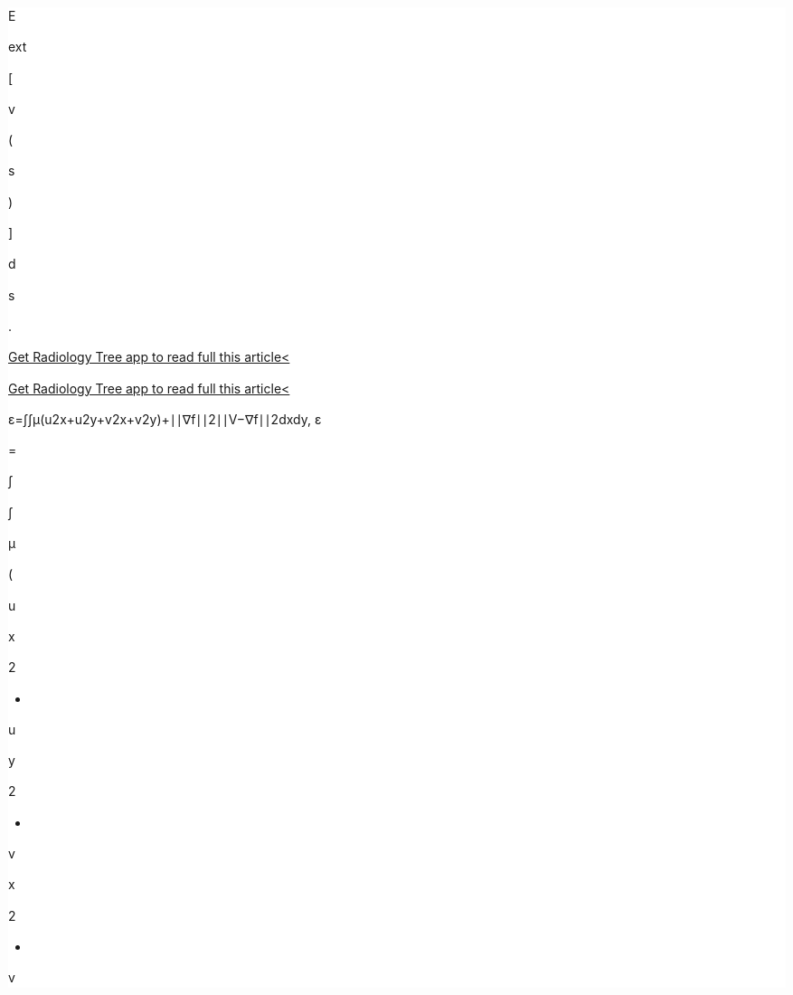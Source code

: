 E

ext

\[

v

(

s

)

\]

d

s

.


[Get Radiology Tree app to read full this article<](https://clinicalpub.com/app)

[Get Radiology Tree app to read full this article<](https://clinicalpub.com/app)

ε=∫∫μ(u2x+u2y+v2x+v2y)+∣∣∇f∣∣2∣∣V−∇f∣∣2dxdy,
ε

=

∫

∫

μ

(

u

x

2

+

u

y

2

+

v

x

2

+

v
